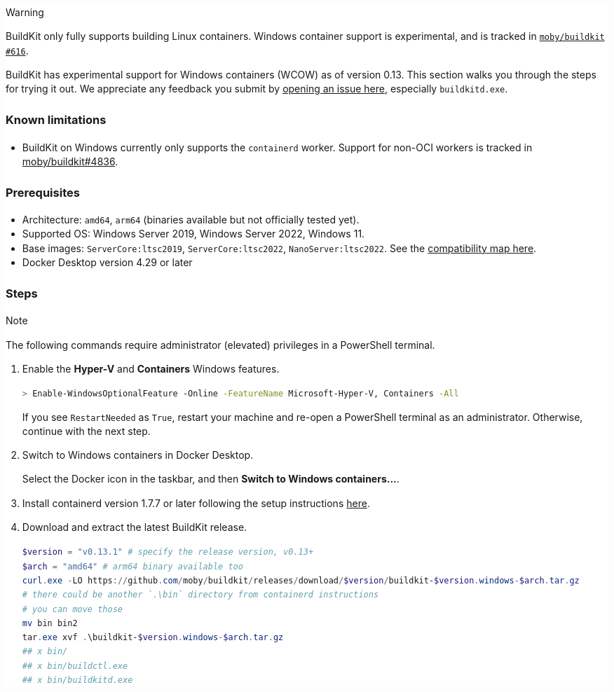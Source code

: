> [!WARNING]
>
> BuildKit only fully supports building Linux containers.
> Windows container support is experimental, and is tracked in
> [`moby/buildkit#616`](https://github.com/moby/buildkit/issues/616).

BuildKit has experimental support for Windows containers (WCOW) as of version 0.13.
This section walks you through the steps for trying it out.
We appreciate any feedback you submit by [opening an issue here](https://github.com/moby/buildkit/issues/new), especially `buildkitd.exe`.

### Known limitations

- BuildKit on Windows currently only supports the `containerd` worker.
  Support for non-OCI workers is tracked in [moby/buildkit#4836](https://github.com/moby/buildkit/issues/4836).

### Prerequisites

- Architecture: `amd64`, `arm64` (binaries available but not officially tested yet).
- Supported OS: Windows Server 2019, Windows Server 2022, Windows 11.
- Base images: `ServerCore:ltsc2019`, `ServerCore:ltsc2022`, `NanoServer:ltsc2022`.
  See the [compatibility map here](https://learn.microsoft.com/en-us/virtualization/windowscontainers/deploy-containers/version-compatibility?tabs=windows-server-2019%2Cwindows-11#windows-server-host-os-compatibility).
- Docker Desktop version 4.29 or later

### Steps

> [!NOTE]
>
> The following commands require administrator (elevated) privileges in a PowerShell terminal.

1. Enable the **Hyper-V** and **Containers** Windows features.

   ```bash
   > Enable-WindowsOptionalFeature -Online -FeatureName Microsoft-Hyper-V, Containers -All
   ```

   If you see `RestartNeeded` as `True`, restart your machine and re-open a PowerShell terminal as an administrator.
   Otherwise, continue with the next step.

2. Switch to Windows containers in Docker Desktop.

   Select the Docker icon in the taskbar, and then **Switch to Windows containers...**.

3. Install containerd version 1.7.7 or later following the setup instructions [here](https://github.com/containerd/containerd/blob/main/docs/getting-started.md#installing-containerd-on-windows).

4. Download and extract the latest BuildKit release.

   ```powershell
   $version = "v0.13.1" # specify the release version, v0.13+
   $arch = "amd64" # arm64 binary available too
   curl.exe -LO https://github.com/moby/buildkit/releases/download/$version/buildkit-$version.windows-$arch.tar.gz
   # there could be another `.\bin` directory from containerd instructions
   # you can move those
   mv bin bin2
   tar.exe xvf .\buildkit-$version.windows-$arch.tar.gz
   ## x bin/
   ## x bin/buildctl.exe
   ## x bin/buildkitd.exe
   ```
